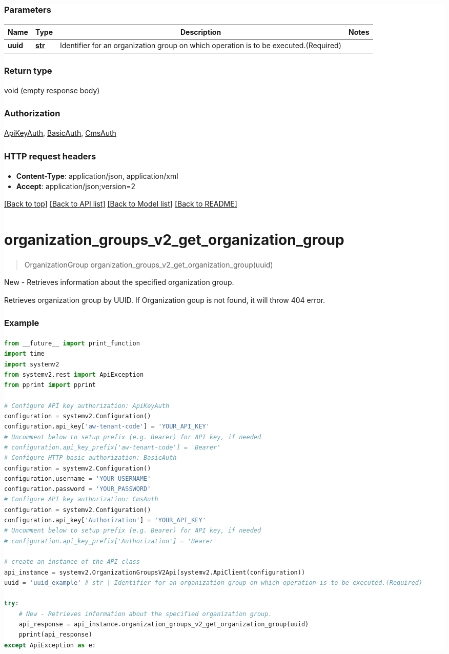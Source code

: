 ### Parameters

Name | Type | Description  | Notes
------------- | ------------- | ------------- | -------------
 **uuid** | [**str**](.md)| Identifier for an organization group on which operation is to be executed.(Required) | 

### Return type

void (empty response body)

### Authorization

[ApiKeyAuth](../README.md#ApiKeyAuth), [BasicAuth](../README.md#BasicAuth), [CmsAuth](../README.md#CmsAuth)

### HTTP request headers

 - **Content-Type**: application/json, application/xml
 - **Accept**: application/json;version=2

[[Back to top]](#) [[Back to API list]](../README.md#documentation-for-api-endpoints) [[Back to Model list]](../README.md#documentation-for-models) [[Back to README]](../README.md)

# **organization_groups_v2_get_organization_group**
> OrganizationGroup organization_groups_v2_get_organization_group(uuid)

New - Retrieves information about the specified organization group.

Retrieves organization group by UUID. If Organization goup is not found, it will throw 404 error.

### Example
```python
from __future__ import print_function
import time
import systemv2
from systemv2.rest import ApiException
from pprint import pprint

# Configure API key authorization: ApiKeyAuth
configuration = systemv2.Configuration()
configuration.api_key['aw-tenant-code'] = 'YOUR_API_KEY'
# Uncomment below to setup prefix (e.g. Bearer) for API key, if needed
# configuration.api_key_prefix['aw-tenant-code'] = 'Bearer'
# Configure HTTP basic authorization: BasicAuth
configuration = systemv2.Configuration()
configuration.username = 'YOUR_USERNAME'
configuration.password = 'YOUR_PASSWORD'
# Configure API key authorization: CmsAuth
configuration = systemv2.Configuration()
configuration.api_key['Authorization'] = 'YOUR_API_KEY'
# Uncomment below to setup prefix (e.g. Bearer) for API key, if needed
# configuration.api_key_prefix['Authorization'] = 'Bearer'

# create an instance of the API class
api_instance = systemv2.OrganizationGroupsV2Api(systemv2.ApiClient(configuration))
uuid = 'uuid_example' # str | Identifier for an organization group on which operation is to be executed.(Required)

try:
    # New - Retrieves information about the specified organization group.
    api_response = api_instance.organization_groups_v2_get_organization_group(uuid)
    pprint(api_response)
except ApiException as e:
```